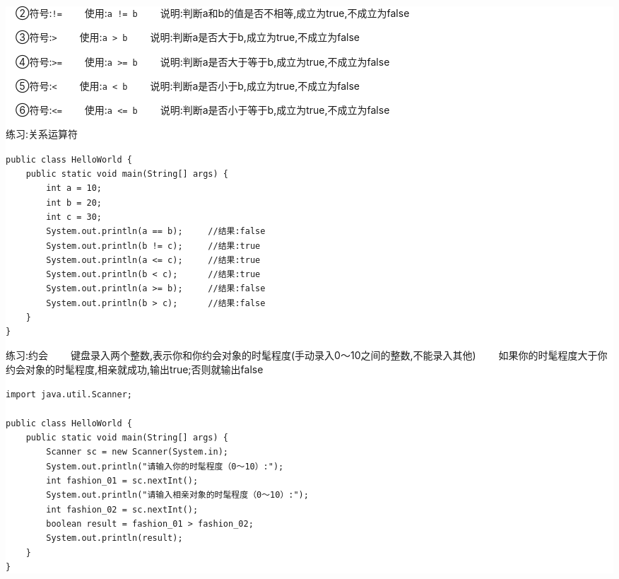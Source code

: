 &emsp;②符号:`!=`
&emsp;&emsp;使用:`a != b`
&emsp;&emsp;说明:判断a和b的值是否不相等,成立为true,不成立为false

&emsp;③符号:`>`
&emsp;&emsp;使用:`a > b`
&emsp;&emsp;说明:判断a是否大于b,成立为true,不成立为false

&emsp;④符号:`>=`
&emsp;&emsp;使用:`a >= b`
&emsp;&emsp;说明:判断a是否大于等于b,成立为true,不成立为false

&emsp;⑤符号:`<`
&emsp;&emsp;使用:`a < b`
&emsp;&emsp;说明:判断a是否小于b,成立为true,不成立为false

&emsp;⑥符号:`<=`
&emsp;&emsp;使用:`a <= b`
&emsp;&emsp;说明:判断a是否小于等于b,成立为true,不成立为false

练习:关系运算符

```
public class HelloWorld {
    public static void main(String[] args) {
        int a = 10;
        int b = 20;
        int c = 30;
        System.out.println(a == b);     //结果:false
        System.out.println(b != c);     //结果:true
        System.out.println(a <= c);     //结果:true
        System.out.println(b < c);      //结果:true
        System.out.println(a >= b);     //结果:false
        System.out.println(b > c);      //结果:false
    }
}
```

练习:约会
&emsp;&emsp;键盘录入两个整数,表示你和你约会对象的时髦程度(手动录入0～10之间的整数,不能录入其他)
&emsp;&emsp;如果你的时髦程度大于你约会对象的时髦程度,相亲就成功,输出true;否则就输出false

```
import java.util.Scanner;

public class HelloWorld {
    public static void main(String[] args) {
        Scanner sc = new Scanner(System.in);
        System.out.println("请输入你的时髦程度（0～10）:");
        int fashion_01 = sc.nextInt();
        System.out.println("请输入相亲对象的时髦程度（0～10）:");
        int fashion_02 = sc.nextInt();
        boolean result = fashion_01 > fashion_02;
        System.out.println(result);
    }
}
```
